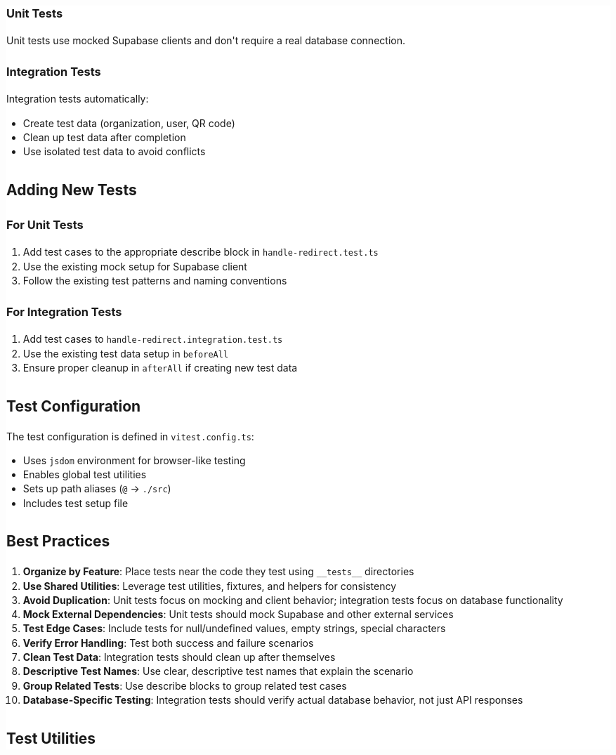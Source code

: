 ### Unit Tests

Unit tests use mocked Supabase clients and don't require a real database connection.

### Integration Tests

Integration tests automatically:

- Create test data (organization, user, QR code)
- Clean up test data after completion
- Use isolated test data to avoid conflicts

## Adding New Tests

### For Unit Tests

1. Add test cases to the appropriate describe block in `handle-redirect.test.ts`
2. Use the existing mock setup for Supabase client
3. Follow the existing test patterns and naming conventions

### For Integration Tests

1. Add test cases to `handle-redirect.integration.test.ts`
2. Use the existing test data setup in `beforeAll`
3. Ensure proper cleanup in `afterAll` if creating new test data

## Test Configuration

The test configuration is defined in `vitest.config.ts`:

- Uses `jsdom` environment for browser-like testing
- Enables global test utilities
- Sets up path aliases (`@` → `./src`)
- Includes test setup file

## Best Practices

1. **Organize by Feature**: Place tests near the code they test using `__tests__` directories
2. **Use Shared Utilities**: Leverage test utilities, fixtures, and helpers for consistency
3. **Avoid Duplication**: Unit tests focus on mocking and client behavior; integration tests focus on database functionality
4. **Mock External Dependencies**: Unit tests should mock Supabase and other external services
5. **Test Edge Cases**: Include tests for null/undefined values, empty strings, special characters
6. **Verify Error Handling**: Test both success and failure scenarios
7. **Clean Test Data**: Integration tests should clean up after themselves
8. **Descriptive Test Names**: Use clear, descriptive test names that explain the scenario
9. **Group Related Tests**: Use describe blocks to group related test cases
10. **Database-Specific Testing**: Integration tests should verify actual database behavior, not just API responses

## Test Utilities
